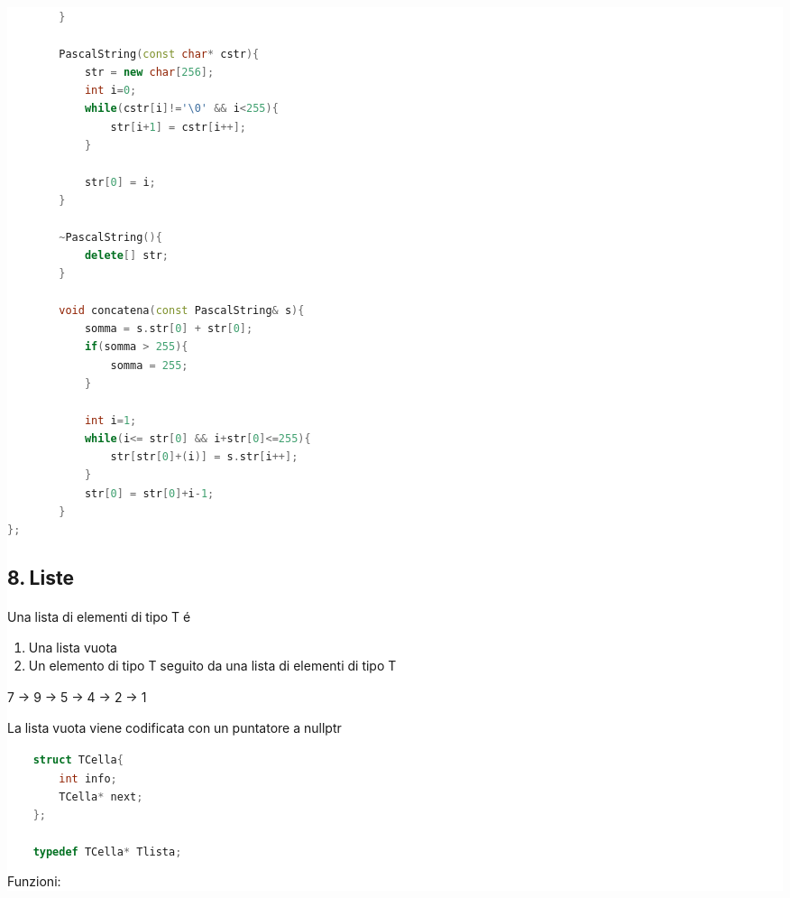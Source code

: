 ```c++
        }

        PascalString(const char* cstr){
            str = new char[256];
            int i=0;
            while(cstr[i]!='\0' && i<255){
                str[i+1] = cstr[i++];
            }

            str[0] = i;
        }

        ~PascalString(){
            delete[] str;
        }

        void concatena(const PascalString& s){
            somma = s.str[0] + str[0];
            if(somma > 255){
                somma = 255;
            }

            int i=1;
            while(i<= str[0] && i+str[0]<=255){
                str[str[0]+(i)] = s.str[i++];
            }
            str[0] = str[0]+i-1;
        }
};
```

## 8. Liste

Una lista di elementi di tipo T é 
  1. Una lista vuota
  2. Un elemento di tipo T seguito da una lista di elementi di tipo T

7 -> 9 -> 5 -> 4 -> 2 -> 1

La lista vuota viene codificata con un puntatore a nullptr

```c++
    struct TCella{
        int info;
        TCella* next;
    };

    typedef TCella* Tlista;

```

Funzioni:
